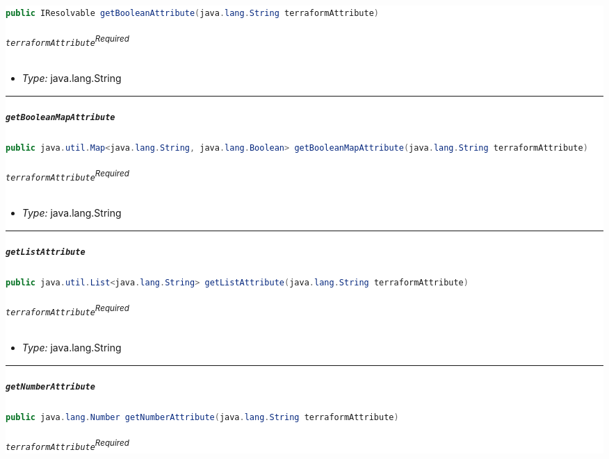 ```java
public IResolvable getBooleanAttribute(java.lang.String terraformAttribute)
```

###### `terraformAttribute`<sup>Required</sup> <a name="terraformAttribute" id="@cdktf/provider-hcp.vaultPlugin.VaultPlugin.getBooleanAttribute.parameter.terraformAttribute"></a>

- *Type:* java.lang.String

---

##### `getBooleanMapAttribute` <a name="getBooleanMapAttribute" id="@cdktf/provider-hcp.vaultPlugin.VaultPlugin.getBooleanMapAttribute"></a>

```java
public java.util.Map<java.lang.String, java.lang.Boolean> getBooleanMapAttribute(java.lang.String terraformAttribute)
```

###### `terraformAttribute`<sup>Required</sup> <a name="terraformAttribute" id="@cdktf/provider-hcp.vaultPlugin.VaultPlugin.getBooleanMapAttribute.parameter.terraformAttribute"></a>

- *Type:* java.lang.String

---

##### `getListAttribute` <a name="getListAttribute" id="@cdktf/provider-hcp.vaultPlugin.VaultPlugin.getListAttribute"></a>

```java
public java.util.List<java.lang.String> getListAttribute(java.lang.String terraformAttribute)
```

###### `terraformAttribute`<sup>Required</sup> <a name="terraformAttribute" id="@cdktf/provider-hcp.vaultPlugin.VaultPlugin.getListAttribute.parameter.terraformAttribute"></a>

- *Type:* java.lang.String

---

##### `getNumberAttribute` <a name="getNumberAttribute" id="@cdktf/provider-hcp.vaultPlugin.VaultPlugin.getNumberAttribute"></a>

```java
public java.lang.Number getNumberAttribute(java.lang.String terraformAttribute)
```

###### `terraformAttribute`<sup>Required</sup> <a name="terraformAttribute" id="@cdktf/provider-hcp.vaultPlugin.VaultPlugin.getNumberAttribute.parameter.terraformAttribute"></a>

